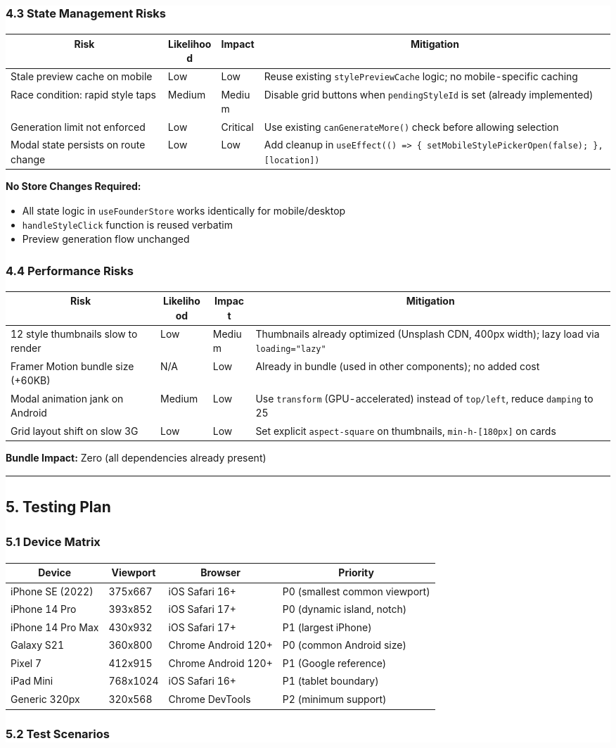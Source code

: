 ### 4.3 State Management Risks

| Risk | Likelihood | Impact | Mitigation |
|------|-----------|---------|------------|
| Stale preview cache on mobile | Low | Low | Reuse existing `stylePreviewCache` logic; no mobile-specific caching |
| Race condition: rapid style taps | Medium | Medium | Disable grid buttons when `pendingStyleId` is set (already implemented) |
| Generation limit not enforced | Low | Critical | Use existing `canGenerateMore()` check before allowing selection |
| Modal state persists on route change | Low | Low | Add cleanup in `useEffect(() => { setMobileStylePickerOpen(false); }, [location])` |

**No Store Changes Required:**
- All state logic in `useFounderStore` works identically for mobile/desktop
- `handleStyleClick` function is reused verbatim
- Preview generation flow unchanged

### 4.4 Performance Risks

| Risk | Likelihood | Impact | Mitigation |
|------|-----------|---------|------------|
| 12 style thumbnails slow to render | Low | Medium | Thumbnails already optimized (Unsplash CDN, 400px width); lazy load via `loading="lazy"` |
| Framer Motion bundle size (+60KB) | N/A | Low | Already in bundle (used in other components); no added cost |
| Modal animation jank on Android | Medium | Low | Use `transform` (GPU-accelerated) instead of `top/left`, reduce `damping` to 25 |
| Grid layout shift on slow 3G | Low | Low | Set explicit `aspect-square` on thumbnails, `min-h-[180px]` on cards |

**Bundle Impact:** Zero (all dependencies already present)

---

## 5. Testing Plan

### 5.1 Device Matrix

| Device | Viewport | Browser | Priority |
|--------|----------|---------|----------|
| iPhone SE (2022) | 375x667 | iOS Safari 16+ | P0 (smallest common viewport) |
| iPhone 14 Pro | 393x852 | iOS Safari 17+ | P0 (dynamic island, notch) |
| iPhone 14 Pro Max | 430x932 | iOS Safari 17+ | P1 (largest iPhone) |
| Galaxy S21 | 360x800 | Chrome Android 120+ | P0 (common Android size) |
| Pixel 7 | 412x915 | Chrome Android 120+ | P1 (Google reference) |
| iPad Mini | 768x1024 | iOS Safari 16+ | P1 (tablet boundary) |
| Generic 320px | 320x568 | Chrome DevTools | P2 (minimum support) |

### 5.2 Test Scenarios
